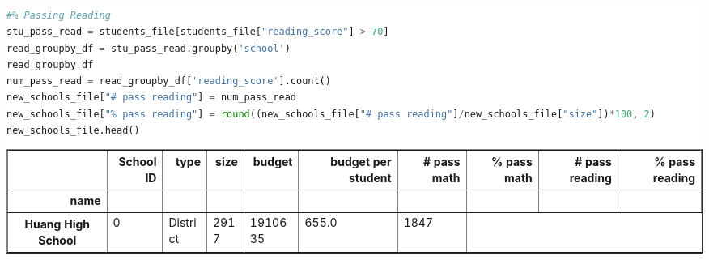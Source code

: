 


```python
#% Passing Reading
stu_pass_read = students_file[students_file["reading_score"] > 70]
read_groupby_df = stu_pass_read.groupby('school')
read_groupby_df
num_pass_read = read_groupby_df['reading_score'].count()
new_schools_file["# pass reading"] = num_pass_read
new_schools_file["% pass reading"] = round((new_schools_file["# pass reading"]/new_schools_file["size"])*100, 2)
new_schools_file.head()
```




<div>
<style scoped>
    .dataframe tbody tr th:only-of-type {
        vertical-align: middle;
    }

    .dataframe tbody tr th {
        vertical-align: top;
    }

    .dataframe thead th {
        text-align: right;
    }
</style>
<table border="1" class="dataframe">
  <thead>
    <tr style="text-align: right;">
      <th></th>
      <th>School ID</th>
      <th>type</th>
      <th>size</th>
      <th>budget</th>
      <th>budget per student</th>
      <th># pass math</th>
      <th>% pass math</th>
      <th># pass reading</th>
      <th>% pass reading</th>
    </tr>
    <tr>
      <th>name</th>
      <th></th>
      <th></th>
      <th></th>
      <th></th>
      <th></th>
      <th></th>
      <th></th>
      <th></th>
      <th></th>
    </tr>
  </thead>
  <tbody>
    <tr>
      <th>Huang High School</th>
      <td>0</td>
      <td>District</td>
      <td>2917</td>
      <td>1910635</td>
      <td>655.0</td>
      <td>1847</td>